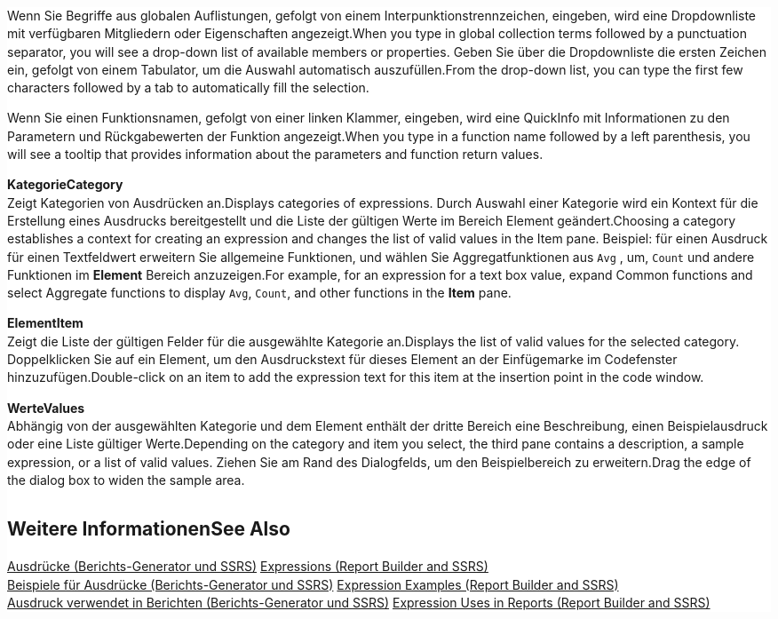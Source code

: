  <span data-ttu-id="fe840-160">Wenn Sie Begriffe aus globalen Auflistungen, gefolgt von einem Interpunktionstrennzeichen, eingeben, wird eine Dropdownliste mit verfügbaren Mitgliedern oder Eigenschaften angezeigt.</span><span class="sxs-lookup"><span data-stu-id="fe840-160">When you type in global collection terms followed by a punctuation separator, you will see a drop-down list of available members or properties.</span></span> <span data-ttu-id="fe840-161">Geben Sie über die Dropdownliste die ersten Zeichen ein, gefolgt von einem Tabulator, um die Auswahl automatisch auszufüllen.</span><span class="sxs-lookup"><span data-stu-id="fe840-161">From the drop-down list, you can type the first few characters followed by a tab to automatically fill the selection.</span></span>  
  
 <span data-ttu-id="fe840-162">Wenn Sie einen Funktionsnamen, gefolgt von einer linken Klammer, eingeben, wird eine QuickInfo mit Informationen zu den Parametern und Rückgabewerten der Funktion angezeigt.</span><span class="sxs-lookup"><span data-stu-id="fe840-162">When you type in a function name followed by a left parenthesis, you will see a tooltip that provides information about the parameters and function return values.</span></span>  
  
 <span data-ttu-id="fe840-163">**Kategorie**</span><span class="sxs-lookup"><span data-stu-id="fe840-163">**Category**</span></span>  
 <span data-ttu-id="fe840-164">Zeigt Kategorien von Ausdrücken an.</span><span class="sxs-lookup"><span data-stu-id="fe840-164">Displays categories of expressions.</span></span> <span data-ttu-id="fe840-165">Durch Auswahl einer Kategorie wird ein Kontext für die Erstellung eines Ausdrucks bereitgestellt und die Liste der gültigen Werte im Bereich Element geändert.</span><span class="sxs-lookup"><span data-stu-id="fe840-165">Choosing a category establishes a context for creating an expression and changes the list of valid values in the Item pane.</span></span> <span data-ttu-id="fe840-166">Beispiel: für einen Ausdruck für einen Textfeldwert erweitern Sie allgemeine Funktionen, und wählen Sie Aggregatfunktionen aus `Avg` , um, `Count` und andere Funktionen im **Element** Bereich anzuzeigen.</span><span class="sxs-lookup"><span data-stu-id="fe840-166">For example, for an expression for a text box value, expand Common functions and select Aggregate functions to display `Avg`, `Count`, and other functions in the **Item** pane.</span></span>  
  
 <span data-ttu-id="fe840-167">**Element**</span><span class="sxs-lookup"><span data-stu-id="fe840-167">**Item**</span></span>  
 <span data-ttu-id="fe840-168">Zeigt die Liste der gültigen Felder für die ausgewählte Kategorie an.</span><span class="sxs-lookup"><span data-stu-id="fe840-168">Displays the list of valid values for the selected category.</span></span> <span data-ttu-id="fe840-169">Doppelklicken Sie auf ein Element, um den Ausdruckstext für dieses Element an der Einfügemarke im Codefenster hinzuzufügen.</span><span class="sxs-lookup"><span data-stu-id="fe840-169">Double-click on an item to add the expression text for this item at the insertion point in the code window.</span></span>  
  
 <span data-ttu-id="fe840-170">**Werte**</span><span class="sxs-lookup"><span data-stu-id="fe840-170">**Values**</span></span>  
 <span data-ttu-id="fe840-171">Abhängig von der ausgewählten Kategorie und dem Element enthält der dritte Bereich eine Beschreibung, einen Beispielausdruck oder eine Liste gültiger Werte.</span><span class="sxs-lookup"><span data-stu-id="fe840-171">Depending on the category and item you select, the third pane contains a description, a sample expression, or a list of valid values.</span></span> <span data-ttu-id="fe840-172">Ziehen Sie am Rand des Dialogfelds, um den Beispielbereich zu erweitern.</span><span class="sxs-lookup"><span data-stu-id="fe840-172">Drag the edge of the dialog box to widen the sample area.</span></span>  
  
## <a name="see-also"></a><span data-ttu-id="fe840-173">Weitere Informationen</span><span class="sxs-lookup"><span data-stu-id="fe840-173">See Also</span></span>  
 <span data-ttu-id="fe840-174">[Ausdrücke &#40;Berichts-Generator und SSRS&#41;](report-design/expressions-report-builder-and-ssrs.md) </span><span class="sxs-lookup"><span data-stu-id="fe840-174">[Expressions &#40;Report Builder and SSRS&#41;](report-design/expressions-report-builder-and-ssrs.md) </span></span>  
 <span data-ttu-id="fe840-175">[Beispiele für Ausdrücke &#40;Berichts-Generator und SSRS&#41;](report-design/expression-examples-report-builder-and-ssrs.md) </span><span class="sxs-lookup"><span data-stu-id="fe840-175">[Expression Examples &#40;Report Builder and SSRS&#41;](report-design/expression-examples-report-builder-and-ssrs.md) </span></span>  
 <span data-ttu-id="fe840-176">[Ausdruck verwendet in Berichten &#40;Berichts-Generator und SSRS&#41;](report-design/expression-uses-in-reports-report-builder-and-ssrs.md) </span><span class="sxs-lookup"><span data-stu-id="fe840-176">[Expression Uses in Reports &#40;Report Builder and SSRS&#41;](report-design/expression-uses-in-reports-report-builder-and-ssrs.md) </span></span>  
